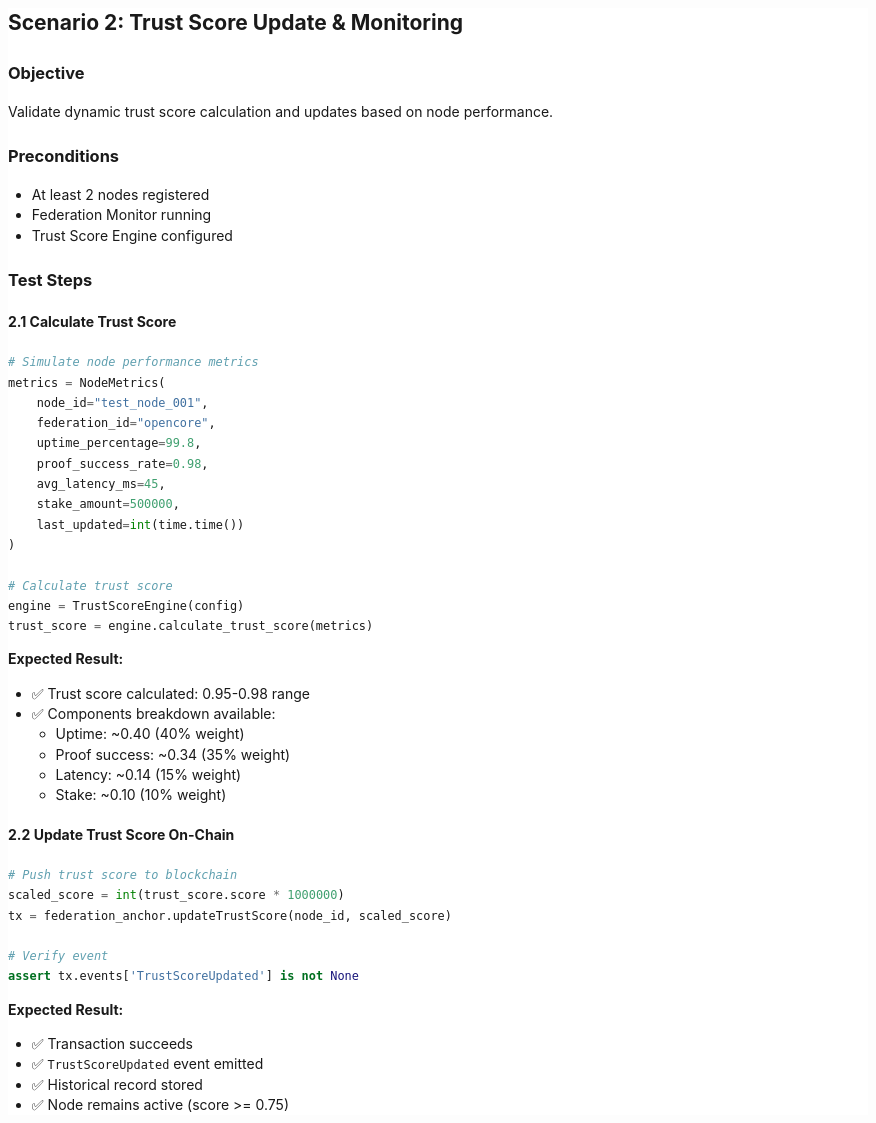 
## Scenario 2: Trust Score Update & Monitoring

### Objective
Validate dynamic trust score calculation and updates based on node performance.

### Preconditions
- At least 2 nodes registered
- Federation Monitor running
- Trust Score Engine configured

### Test Steps

#### 2.1 Calculate Trust Score
```python
# Simulate node performance metrics
metrics = NodeMetrics(
    node_id="test_node_001",
    federation_id="opencore",
    uptime_percentage=99.8,
    proof_success_rate=0.98,
    avg_latency_ms=45,
    stake_amount=500000,
    last_updated=int(time.time())
)

# Calculate trust score
engine = TrustScoreEngine(config)
trust_score = engine.calculate_trust_score(metrics)
```

**Expected Result:**
- ✅ Trust score calculated: 0.95-0.98 range
- ✅ Components breakdown available:
  - Uptime: ~0.40 (40% weight)
  - Proof success: ~0.34 (35% weight)
  - Latency: ~0.14 (15% weight)
  - Stake: ~0.10 (10% weight)

#### 2.2 Update Trust Score On-Chain
```python
# Push trust score to blockchain
scaled_score = int(trust_score.score * 1000000)
tx = federation_anchor.updateTrustScore(node_id, scaled_score)

# Verify event
assert tx.events['TrustScoreUpdated'] is not None
```

**Expected Result:**
- ✅ Transaction succeeds
- ✅ `TrustScoreUpdated` event emitted
- ✅ Historical record stored
- ✅ Node remains active (score >= 0.75)
